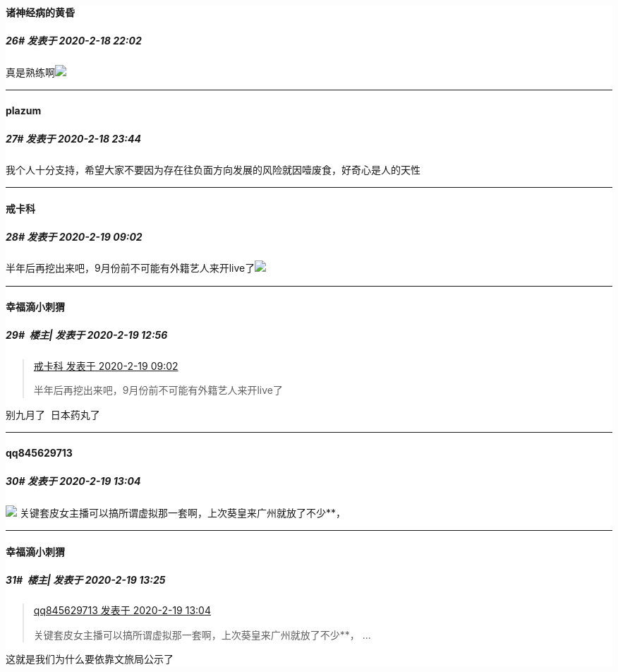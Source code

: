 ####  诸神经病的黄昏  
##### 26#       发表于 2020-2-18 22:02


真是熟练啊<img src="https://static.saraba1st.com/image/smiley/face2017/067.png" referrerpolicy="no-referrer">


*****

####  plazum  
##### 27#       发表于 2020-2-18 23:44


我个人十分支持，希望大家不要因为存在往负面方向发展的风险就因噎废食，好奇心是人的天性


*****

####  戒卡科  
##### 28#       发表于 2020-2-19 09:02


半年后再挖出来吧，9月份前不可能有外籍艺人来开live了<img src="https://static.saraba1st.com/image/smiley/face2017/001.png" referrerpolicy="no-referrer">


*****

####  幸福滴小刺猬  
##### 29#         楼主| 发表于 2020-2-19 12:56


<blockquote><a href="httphttps://bbs.saraba1st.com/2b/forum.php?mod=redirect&amp;goto=findpost&amp;pid=46457826&amp;ptid=1914506" target="_blank">戒卡科 发表于 2020-2-19 09:02</a>

半年后再挖出来吧，9月份前不可能有外籍艺人来开live了</blockquote>
别九月了  日本药丸了


*****

####  qq845629713  
##### 30#       发表于 2020-2-19 13:04


<img src="https://static.saraba1st.com/image/smiley/face2017/001.png" referrerpolicy="no-referrer"> 关键套皮女主播可以搞所谓虚拟那一套啊，上次葵皇来广州就放了不少**，


*****

####  幸福滴小刺猬  
##### 31#         楼主| 发表于 2020-2-19 13:25


<blockquote><a href="httphttps://bbs.saraba1st.com/2b/forum.php?mod=redirect&amp;goto=findpost&amp;pid=46460141&amp;ptid=1914506" target="_blank">qq845629713 发表于 2020-2-19 13:04</a>

关键套皮女主播可以搞所谓虚拟那一套啊，上次葵皇来广州就放了不少**， ...</blockquote>
这就是我们为什么要依靠文旅局公示了
